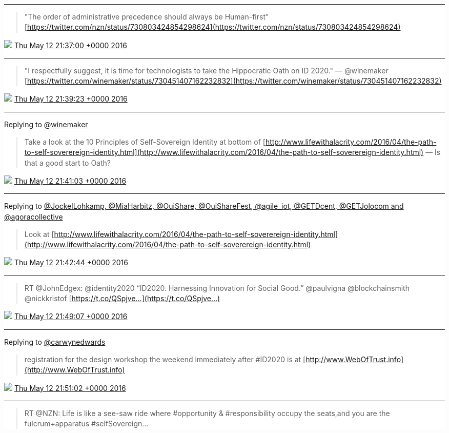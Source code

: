 ----

> "The order of administrative precedence should always be Human-first" [https://twitter.com/nzn/status/730803424854298624](https://twitter.com/nzn/status/730803424854298624)

<img src="{{ site.url }}{{ site.baseurl }}/assets/images/media/tweet.ico" width="30" /> [Thu May 12 21:37:00 +0000 2016](https://twitter.com/ChristopherA/status/730874440771358720)

----

> "I respectfully suggest, it is time for technologists to take the Hippocratic Oath on ID 2020." — @winemaker [https://twitter.com/winemaker/status/730451407162232832](https://twitter.com/winemaker/status/730451407162232832)

<img src="{{ site.url }}{{ site.baseurl }}/assets/images/media/tweet.ico" width="30" /> [Thu May 12 21:39:23 +0000 2016](https://twitter.com/ChristopherA/status/730875039608885248)

----

Replying to [@winemaker](https://twitter.com/winemaker/status/730451407162232832)

> Take a look at the 10 Principles of Self-Sovereign Identity at bottom of [http://www.lifewithalacrity.com/2016/04/the-path-to-self-soverereign-identity.html](http://www.lifewithalacrity.com/2016/04/the-path-to-self-soverereign-identity.html) — Is that a good start to Oath?

<img src="{{ site.url }}{{ site.baseurl }}/assets/images/media/tweet.ico" width="30" /> [Thu May 12 21:41:03 +0000 2016](https://twitter.com/ChristopherA/status/730875459634876416)

----

Replying to [@JockelLohkamp, @MiaHarbitz, @OuiShare, @OuiShareFest, @agile_iot, @GETDcent, @GETJolocom and @agoracollective](https://twitter.com/JoachimLohkamp/status/730018113010405376)

> Look at [http://www.lifewithalacrity.com/2016/04/the-path-to-self-soverereign-identity.html](http://www.lifewithalacrity.com/2016/04/the-path-to-self-soverereign-identity.html)

<img src="{{ site.url }}{{ site.baseurl }}/assets/images/media/tweet.ico" width="30" /> [Thu May 12 21:42:44 +0000 2016](https://twitter.com/ChristopherA/status/730875883901362177)

----

> RT @JohnEdgex: @identity2020 “ID2020. Harnessing Innovation for Social Good.”  @paulvigna @blockchainsmith @nickkristof [https://t.co/QSpjve…](https://t.co/QSpjve…)

<img src="{{ site.url }}{{ site.baseurl }}/assets/images/media/tweet.ico" width="30" /> [Thu May 12 21:49:07 +0000 2016](https://twitter.com/ChristopherA/status/730877490600771584)

----

Replying to [@carwynedwards](https://twitter.com/carwynedwards/status/729053376273645569)

> registration for the design workshop the weekend immediately after #ID2020 is at [http://www.WebOfTrust.info](http://www.WebOfTrust.info)

<img src="{{ site.url }}{{ site.baseurl }}/assets/images/media/tweet.ico" width="30" /> [Thu May 12 21:51:02 +0000 2016](https://twitter.com/ChristopherA/status/730877974594113536)

----

> RT @NZN: Life is like a see-saw ride where #opportunity &amp; #responsibility occupy the seats,and you are the fulcrum+apparatus #selfSovereign…
